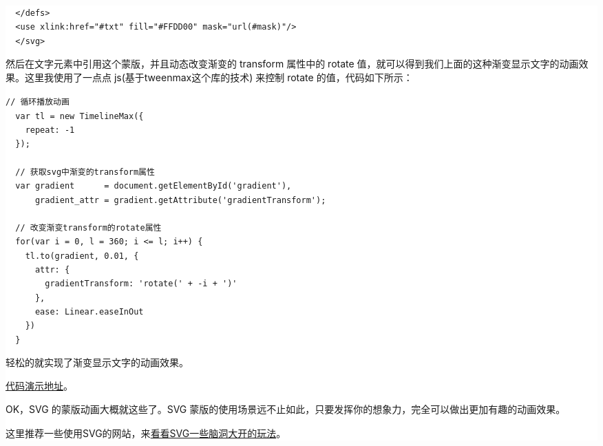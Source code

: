 ```
  </defs>
  <use xlink:href="#txt" fill="#FFDD00" mask="url(#mask)"/>
  </svg>
```

然后在文字元素中引用这个蒙版，并且动态改变渐变的 transform 属性中的 rotate 值，就可以得到我们上面的这种渐变显示文字的动画效果。这里我使用了一点点 js(基于tweenmax这个库的技术) 来控制 rotate 的值，代码如下所示：

```
// 循环播放动画
  var tl = new TimelineMax({
    repeat: -1
  });

  // 获取svg中渐变的transform属性
  var gradient      = document.getElementById('gradient'),
      gradient_attr = gradient.getAttribute('gradientTransform');

  // 改变渐变transform的rotate属性
  for(var i = 0, l = 360; i <= l; i++) {
    tl.to(gradient, 0.01, {
      attr: {
        gradientTransform: 'rotate(' + -i + ')'
      },
      ease: Linear.easeInOut
    })
  }
```

轻松的就实现了渐变显示文字的动画效果。

[代码演示地址](https://codepen.io/janily/pen/aQXXMj)。

OK，SVG 的蒙版动画大概就这些了。SVG 蒙版的使用场景远不止如此，只要发挥你的想象力，完全可以做出更加有趣的动画效果。

这里推荐一些使用SVG的网站，来[看看SVG一些脑洞大开的玩法](http://www.awwwards.com/websites/svg/)。

